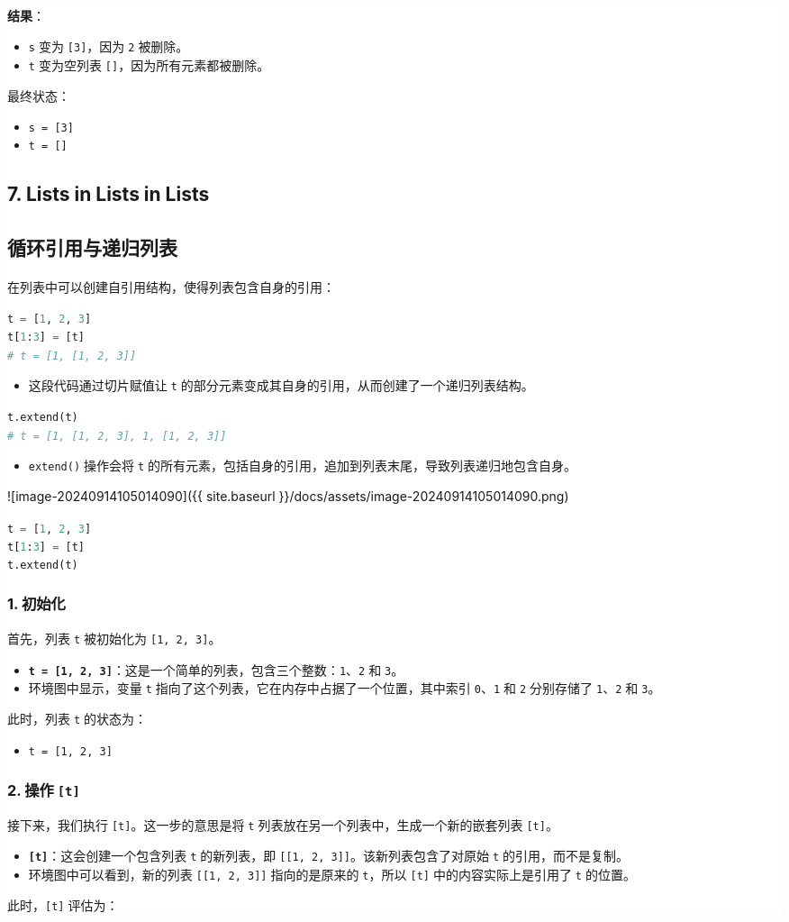 **结果**：

- `s` 变为 `[3]`，因为 `2` 被删除。
- `t` 变为空列表 `[]`，因为所有元素都被删除。

最终状态：

- `s = [3]`
- `t = []`

## 7. Lists in Lists in Lists

## 循环引用与递归列表

在列表中可以创建自引用结构，使得列表包含自身的引用：

```python
t = [1, 2, 3]
t[1:3] = [t]
# t = [1, [1, 2, 3]]
```

- 这段代码通过切片赋值让 `t` 的部分元素变成其自身的引用，从而创建了一个递归列表结构。

```python
t.extend(t)
# t = [1, [1, 2, 3], 1, [1, 2, 3]]
```

- `extend()` 操作会将 `t` 的所有元素，包括自身的引用，追加到列表末尾，导致列表递归地包含自身。

![image-20240914105014090]({{ site.baseurl }}/docs/assets/image-20240914105014090.png)

```python
t = [1, 2, 3]
t[1:3] = [t]
t.extend(t)
```

### 1. 初始化

首先，列表 `t` 被初始化为 `[1, 2, 3]`。

- **`t = [1, 2, 3]`**：这是一个简单的列表，包含三个整数：`1`、`2` 和 `3`。
- 环境图中显示，变量 `t` 指向了这个列表，它在内存中占据了一个位置，其中索引 `0`、`1` 和 `2` 分别存储了 `1`、`2` 和 `3`。

此时，列表 `t` 的状态为：

- `t = [1, 2, 3]`

### 2. 操作 `[t]`

接下来，我们执行 `[t]`。这一步的意思是将 `t` 列表放在另一个列表中，生成一个新的嵌套列表 `[t]`。

- **`[t]`**：这会创建一个包含列表 `t` 的新列表，即 `[[1, 2, 3]]`。该新列表包含了对原始 `t` 的引用，而不是复制。
- 环境图中可以看到，新的列表 `[[1, 2, 3]]` 指向的是原来的 `t`，所以 `[t]` 中的内容实际上是引用了 `t` 的位置。

此时，`[t]` 评估为：
